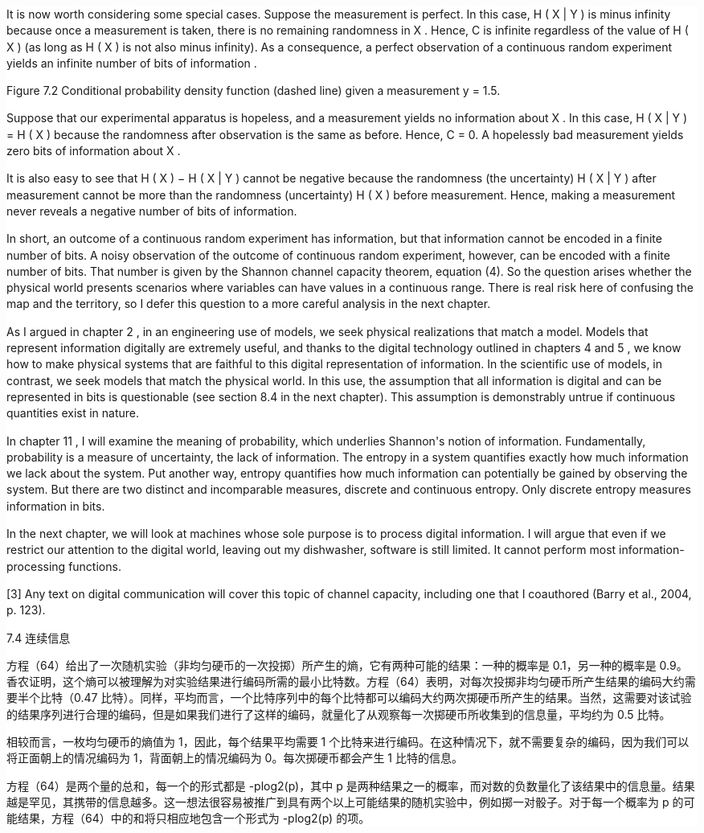 It is now worth considering some special cases. Suppose the measurement is perfect. In this case, H ( X | Y ) is minus infinity because once a measurement is taken, there is no remaining randomness in X . Hence, C is infinite regardless of the value of H ( X ) (as long as H ( X ) is not also minus infinity). As a consequence, a perfect observation of a continuous random experiment yields an infinite number of bits of information .

Figure 7.2 Conditional probability density function (dashed line) given a measurement y = 1.5.

Suppose that our experimental apparatus is hopeless, and a measurement yields no information about X . In this case, H ( X | Y ) = H ( X ) because the randomness after observation is the same as before. Hence, C = 0. A hopelessly bad measurement yields zero bits of information about X .

It is also easy to see that H ( X ) − H ( X | Y ) cannot be negative because the randomness (the uncertainty) H ( X | Y ) after measurement cannot be more than the randomness (uncertainty) H ( X ) before measurement. Hence, making a measurement never reveals a negative number of bits of information.

In short, an outcome of a continuous random experiment has information, but that information cannot be encoded in a finite number of bits. A noisy observation of the outcome of continuous random experiment, however, can be encoded with a finite number of bits. That number is given by the Shannon channel capacity theorem, equation (4). So the question arises whether the physical world presents scenarios where variables can have values in a continuous range. There is real risk here of confusing the map and the territory, so I defer this question to a more careful analysis in the next chapter.

As I argued in chapter 2 , in an engineering use of models, we seek physical realizations that match a model. Models that represent information digitally are extremely useful, and thanks to the digital technology outlined in chapters 4 and 5 , we know how to make physical systems that are faithful to this digital representation of information. In the scientific use of models, in contrast, we seek models that match the physical world. In this use, the assumption that all information is digital and can be represented in bits is questionable (see section 8.4 in the next chapter). This assumption is demonstrably untrue if continuous quantities exist in nature.

In chapter 11 , I will examine the meaning of probability, which underlies Shannon's notion of information. Fundamentally, probability is a measure of uncertainty, the lack of information. The entropy in a system quantifies exactly how much information we lack about the system. Put another way, entropy quantifies how much information can potentially be gained by observing the system. But there are two distinct and incomparable measures, discrete and continuous entropy. Only discrete entropy measures information in bits.

In the next chapter, we will look at machines whose sole purpose is to process digital information. I will argue that even if we restrict our attention to the digital world, leaving out my dishwasher, software is still limited. It cannot perform most information-processing functions.

[3] Any text on digital communication will cover this topic of channel capacity, including one that I coauthored (Barry et al., 2004, p. 123).

7.4 连续信息

方程（64）给出了一次随机实验（非均匀硬币的一次投掷）所产生的熵，它有两种可能的结果：一种的概率是 0.1，另一种的概率是 0.9。香农证明，这个熵可以被理解为对实验结果进行编码所需的最小比特数。方程（64）表明，对每次投掷非均匀硬币所产生结果的编码大约需要半个比特（0.47 比特）。同样，平均而言，一个比特序列中的每个比特都可以编码大约两次掷硬币所产生的结果。当然，这需要对该试验的结果序列进行合理的编码，但是如果我们进行了这样的编码，就量化了从观察每一次掷硬币所收集到的信息量，平均约为 0.5 比特。

相较而言，一枚均匀硬币的熵值为 1，因此，每个结果平均需要 1 个比特来进行编码。在这种情况下，就不需要复杂的编码，因为我们可以将正面朝上的情况编码为 1，背面朝上的情况编码为 0。每次掷硬币都会产生 1 比特的信息。

方程（64）是两个量的总和，每一个的形式都是 -plog2(p)，其中 p 是两种结果之一的概率，而对数的负数量化了该结果中的信息量。结果越是罕见，其携带的信息越多。这一想法很容易被推广到具有两个以上可能结果的随机实验中，例如掷一对骰子。对于每一个概率为 p 的可能结果，方程（64）中的和将只相应地包含一个形式为 -plog2(p) 的项。

